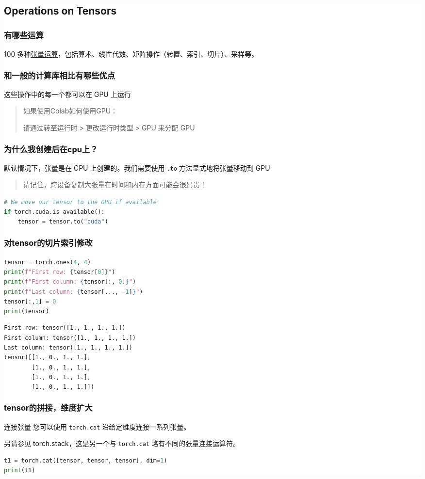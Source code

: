 ## Operations on Tensors

### 有哪些运算

 100 多种[张量运算](https://pytorch.org/docs/stable/torch.html)，包括算术、线性代数、矩阵操作（转置、索引、切片）、采样等。

### 和一般的计算库相比有哪些优点

这些操作中的每一个都可以在 GPU 上运行

> 如果使用Colab如何使用GPU：
>
> 请通过转至运行时 > 更改运行时类型 > GPU 来分配 GPU

### 为什么我创建后在cpu上？

默认情况下，张量是在 CPU 上创建的。我们需要使用 `.to` 方法显式地将张量移动到 GPU

> 请记住，跨设备复制大张量在时间和内存方面可能会很昂贵！

```python
# We move our tensor to the GPU if available
if torch.cuda.is_available():
    tensor = tensor.to("cuda")
```

### 对tensor的切片索引修改

```python
tensor = torch.ones(4, 4)
print(f"First row: {tensor[0]}")
print(f"First column: {tensor[:, 0]}")
print(f"Last column: {tensor[..., -1]}")
tensor[:,1] = 0
print(tensor)
```

```
First row: tensor([1., 1., 1., 1.])
First column: tensor([1., 1., 1., 1.])
Last column: tensor([1., 1., 1., 1.])
tensor([[1., 0., 1., 1.],
        [1., 0., 1., 1.],
        [1., 0., 1., 1.],
        [1., 0., 1., 1.]])
```

### tensor的拼接，维度扩大

连接张量 您可以使用 `torch.cat` 沿给定维度连接一系列张量。

另请参见 torch.stack，这是另一个与 `torch.cat` 略有不同的张量连接运算符。

```python
t1 = torch.cat([tensor, tensor, tensor], dim=1)
print(t1)
```
